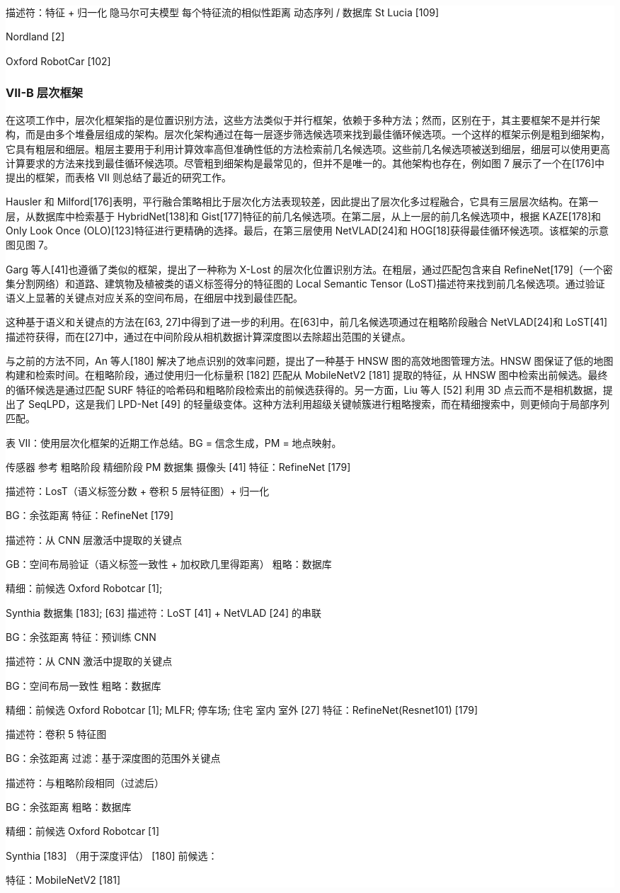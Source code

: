 描述符：特征 + 归一化 隐马尔可夫模型 每个特征流的相似性距离 动态序列 / 数据库 St Lucia [109]

Nordland [2]

Oxford RobotCar [102]

### VII-B 层次框架

在这项工作中，层次化框架指的是位置识别方法，这些方法类似于并行框架，依赖于多种方法；然而，区别在于，其主要框架不是并行架构，而是由多个堆叠层组成的架构。层次化架构通过在每一层逐步筛选候选项来找到最佳循环候选项。一个这样的框架示例是粗到细架构，它具有粗层和细层。粗层主要用于利用计算效率高但准确性低的方法检索前几名候选项。这些前几名候选项被送到细层，细层可以使用更高计算要求的方法来找到最佳循环候选项。尽管粗到细架构是最常见的，但并不是唯一的。其他架构也存在，例如图 7 展示了一个在[176]中提出的框架，而表格 VII 则总结了最近的研究工作。

Hausler 和 Milford[176]表明，平行融合策略相比于层次化方法表现较差，因此提出了层次化多过程融合，它具有三层层次结构。在第一层，从数据库中检索基于 HybridNet[138]和 Gist[177]特征的前几名候选项。在第二层，从上一层的前几名候选项中，根据 KAZE[178]和 Only Look Once (OLO)[123]特征进行更精确的选择。最后，在第三层使用 NetVLAD[24]和 HOG[18]获得最佳循环候选项。该框架的示意图见图 7。

Garg 等人[41]也遵循了类似的框架，提出了一种称为 X-Lost 的层次化位置识别方法。在粗层，通过匹配包含来自 RefineNet[179]（一个密集分割网络）和道路、建筑物及植被类的语义标签得分的特征图的 Local Semantic Tensor (LoST)描述符来找到前几名候选项。通过验证语义上显著的关键点对应关系的空间布局，在细层中找到最佳匹配。

这种基于语义和关键点的方法在[63, 27]中得到了进一步的利用。在[63]中，前几名候选项通过在粗略阶段融合 NetVLAD[24]和 LoST[41]描述符获得，而在[27]中，通过在中间阶段从相机数据计算深度图以去除超出范围的关键点。

与之前的方法不同，An 等人[180] 解决了地点识别的效率问题，提出了一种基于 HNSW 图的高效地图管理方法。HNSW 图保证了低的地图构建和检索时间。在粗略阶段，通过使用归一化标量积 [182] 匹配从 MobileNetV2 [181] 提取的特征，从 HNSW 图中检索出前候选。最终的循环候选是通过匹配 SURF 特征的哈希码和粗略阶段检索出的前候选获得的。另一方面，Liu 等人 [52] 利用 3D 点云而不是相机数据，提出了 SeqLPD，这是我们 LPD-Net [49] 的轻量级变体。这种方法利用超级关键帧簇进行粗略搜索，而在精细搜索中，则更倾向于局部序列匹配。

表 VII：使用层次化框架的近期工作总结。BG = 信念生成，PM = 地点映射。

传感器 参考 粗略阶段 精细阶段 PM 数据集 摄像头 [41] 特征：RefineNet [179]

描述符：LosT（语义标签分数 + 卷积 5 层特征图）+ 归一化

BG：余弦距离 特征：RefineNet [179]

描述符：从 CNN 层激活中提取的关键点

GB：空间布局验证（语义标签一致性 + 加权欧几里得距离） 粗略：数据库

精细：前候选 Oxford Robotcar [1];

Synthia 数据集 [183]; [63] 描述符：LoST [41] + NetVLAD [24] 的串联

BG：余弦距离 特征：预训练 CNN

描述符：从 CNN 激活中提取的关键点

BG：空间布局一致性 粗略：数据库

精细：前候选 Oxford Robotcar [1]; MLFR; 停车场; 住宅 室内 室外 [27] 特征：RefineNet(Resnet101) [179]

描述符：卷积 5 特征图

BG：余弦距离 过滤：基于深度图的范围外关键点

描述符：与粗略阶段相同（过滤后）

BG：余弦距离 粗略：数据库

精细：前候选 Oxford Robotcar [1]

Synthia [183] （用于深度评估） [180] 前候选：

特征：MobileNetV2 [181]
